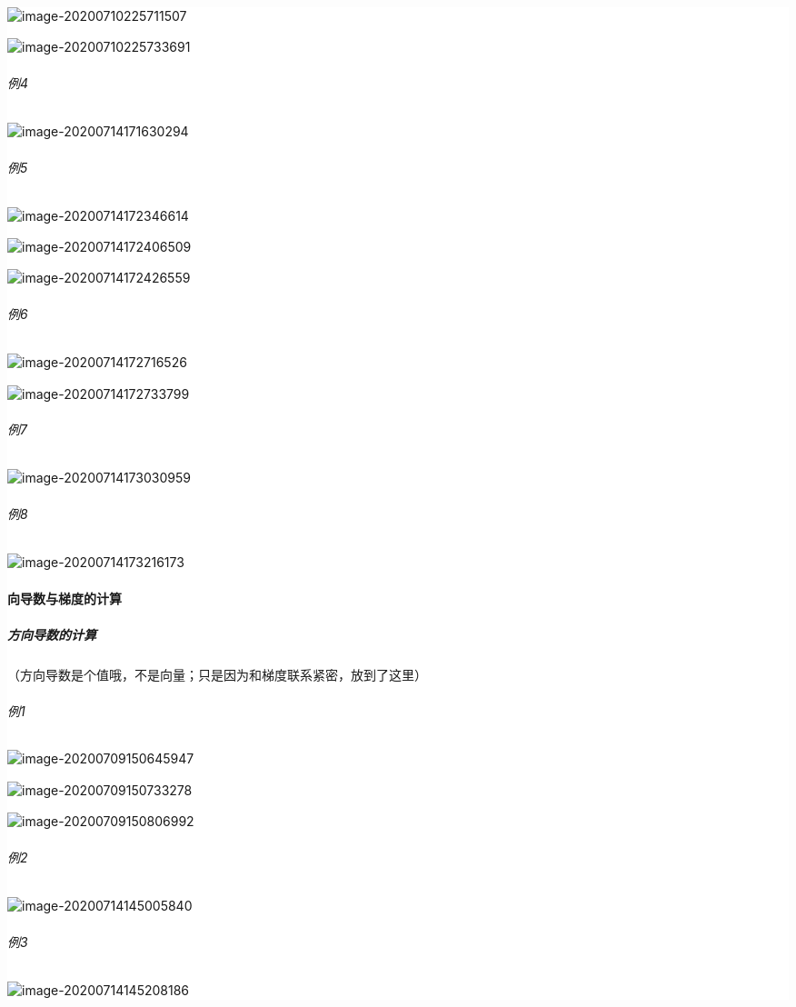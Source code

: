 ![image-20200710225711507](https://picgo12138.oss-cn-hangzhou.aliyuncs.com/md/image-20200710225711507.png)

![image-20200710225733691](https://picgo12138.oss-cn-hangzhou.aliyuncs.com/md/image-20200710225733691.png)

###### 例4

![image-20200714171630294](https://picgo12138.oss-cn-hangzhou.aliyuncs.com/md/image-20200714171630294.png)

###### 例5

![image-20200714172346614](https://picgo12138.oss-cn-hangzhou.aliyuncs.com/md/image-20200714172346614.png)

![image-20200714172406509](https://picgo12138.oss-cn-hangzhou.aliyuncs.com/md/image-20200714172406509.png)

![image-20200714172426559](https://picgo12138.oss-cn-hangzhou.aliyuncs.com/md/image-20200714172426559.png)

###### 例6

![image-20200714172716526](https://picgo12138.oss-cn-hangzhou.aliyuncs.com/md/image-20200714172716526.png)

![image-20200714172733799](https://picgo12138.oss-cn-hangzhou.aliyuncs.com/md/image-20200714172733799.png)

###### 例7

![image-20200714173030959](https://picgo12138.oss-cn-hangzhou.aliyuncs.com/md/image-20200714173030959.png)

###### 例8

![image-20200714173216173](https://picgo12138.oss-cn-hangzhou.aliyuncs.com/md/image-20200714173216173.png)

#### 向导数与梯度的计算

##### 方向导数的计算

（方向导数是个值哦，不是向量；只是因为和梯度联系紧密，放到了这里）

###### 例1

![image-20200709150645947](https://picgo12138.oss-cn-hangzhou.aliyuncs.com/md/image-20200709150645947.png)

![image-20200709150733278](https://picgo12138.oss-cn-hangzhou.aliyuncs.com/md/image-20200709150733278.png)

![image-20200709150806992](https://picgo12138.oss-cn-hangzhou.aliyuncs.com/md/image-20200709150806992.png)

###### 例2

![image-20200714145005840](https://picgo12138.oss-cn-hangzhou.aliyuncs.com/md/image-20200714145005840.png)

###### 例3

![image-20200714145208186](https://picgo12138.oss-cn-hangzhou.aliyuncs.com/md/image-20200714145208186.png)

